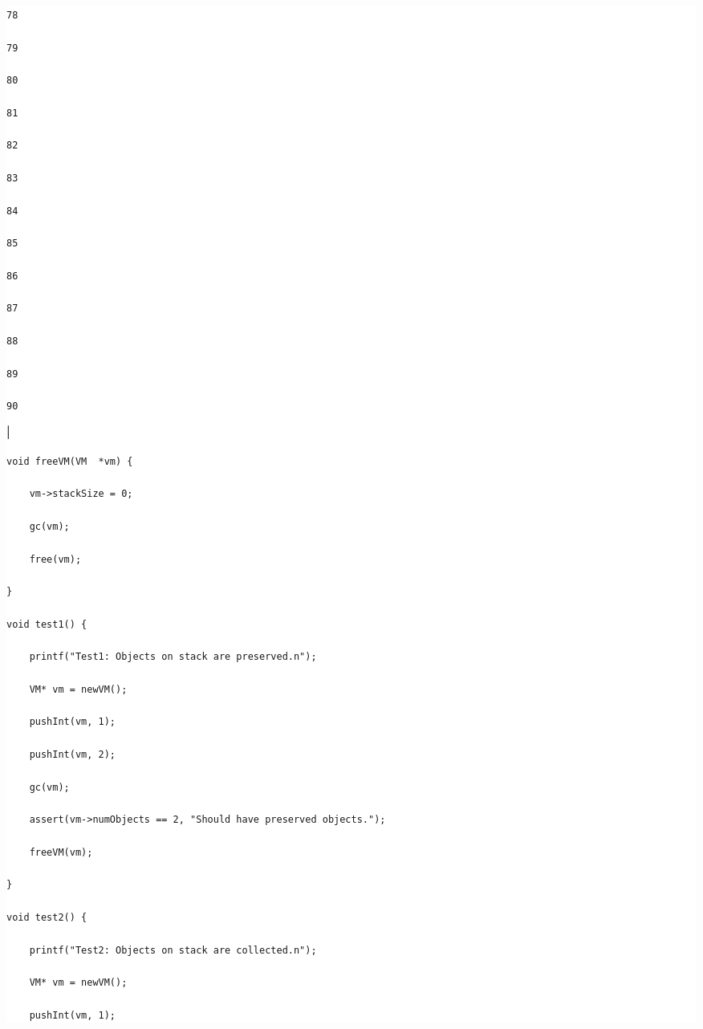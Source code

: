     78
    
    79
    
    80
    
    81
    
    82
    
    83
    
    84
    
    85
    
    86
    
    87
    
    88
    
    89
    
    90

|

    
    
    void freeVM(VM  *vm) {
    
        vm->stackSize = 0;
    
        gc(vm);
    
        free(vm);
    
    }
    
    void test1() {
    
        printf("Test1: Objects on stack are preserved.n");
    
        VM* vm = newVM();
    
        pushInt(vm, 1);
    
        pushInt(vm, 2);
    
        gc(vm);
    
        assert(vm->numObjects == 2, "Should have preserved objects.");
    
        freeVM(vm);
    
    }
    
    void test2() {
    
        printf("Test2: Objects on stack are collected.n");
    
        VM* vm = newVM();
    
        pushInt(vm, 1);
    